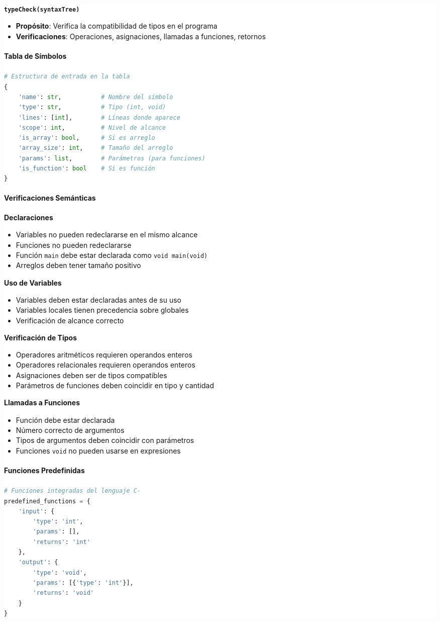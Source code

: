 **`typeCheck(syntaxTree)`**
- **Propósito**: Verifica la compatibilidad de tipos en el programa
- **Verificaciones**: Operaciones, asignaciones, llamadas a funciones, retornos

#### Tabla de Símbolos
```python
# Estructura de entrada en la tabla
{
    'name': str,           # Nombre del símbolo
    'type': str,           # Tipo (int, void)
    'lines': [int],        # Líneas donde aparece
    'scope': int,          # Nivel de alcance
    'is_array': bool,      # Si es arreglo
    'array_size': int,     # Tamaño del arreglo
    'params': list,        # Parámetros (para funciones)
    'is_function': bool    # Si es función
}
```

#### Verificaciones Semánticas

**Declaraciones**
- Variables no pueden redeclararse en el mismo alcance
- Funciones no pueden redeclararse
- Función `main` debe estar declarada como `void main(void)`
- Arreglos deben tener tamaño positivo

**Uso de Variables**
- Variables deben estar declaradas antes de su uso
- Variables locales tienen precedencia sobre globales
- Verificación de alcance correcto

**Verificación de Tipos**
- Operadores aritméticos requieren operandos enteros
- Operadores relacionales requieren operandos enteros
- Asignaciones deben ser de tipos compatibles
- Parámetros de funciones deben coincidir en tipo y cantidad

**Llamadas a Funciones**
- Función debe estar declarada
- Número correcto de argumentos
- Tipos de argumentos deben coincidir con parámetros
- Funciones `void` no pueden usarse en expresiones

#### Funciones Predefinidas
```python
# Funciones integradas del lenguaje C-
predefined_functions = {
    'input': {
        'type': 'int',
        'params': [],
        'returns': 'int'
    },
    'output': {
        'type': 'void', 
        'params': [{'type': 'int'}],
        'returns': 'void'
    }
}
```
